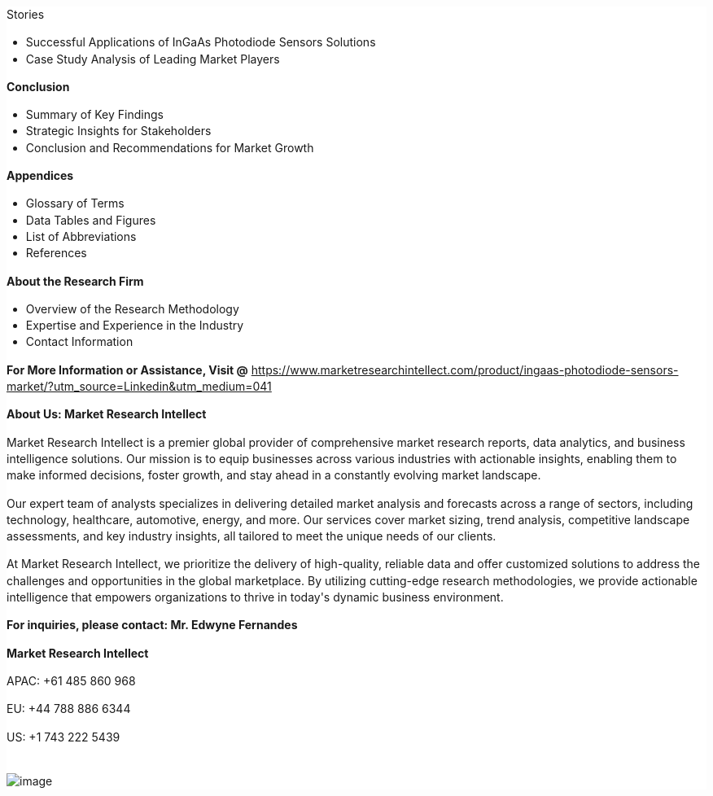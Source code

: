 Stories</strong></p><ul><li>Successful Applications of InGaAs Photodiode Sensors Solutions</li><li>Case Study Analysis of Leading Market Players</li></ul><p><strong>Conclusion</strong></p><ul><li>Summary of Key Findings</li><li>Strategic Insights for Stakeholders</li><li>Conclusion and Recommendations for Market Growth</li></ul><p><strong>Appendices</strong></p><ul><li>Glossary of Terms</li><li>Data Tables and Figures</li><li>List of Abbreviations</li><li>References</li></ul><p><strong>About the Research Firm</strong></p><ul><li>Overview of the Research Methodology</li><li>Expertise and Experience in the Industry</li><li>Contact Information</li></ul></div><div class="article-main__content" data-test-id="publishing-text-block"><p><span class="font-[700]"><strong>For More Information or Assistance, Visit @</strong>&nbsp;<a href="https://www.marketresearchintellect.com/product/ingaas-photodiode-sensors-market/?utm_source=Linkedin&utm_medium=041">https://www.marketresearchintellect.com/product/ingaas-photodiode-sensors-market/?utm_source=Linkedin&utm_medium=041</a></span></p><p><strong>About Us: Market Research Intellect</strong></p><p>Market Research Intellect is a premier global provider of comprehensive market research reports, data analytics, and business intelligence solutions. Our mission is to equip businesses across various industries with actionable insights, enabling them to make informed decisions, foster growth, and stay ahead in a constantly evolving market landscape.</p><p>Our expert team of analysts specializes in delivering detailed market analysis and forecasts across a range of sectors, including technology, healthcare, automotive, energy, and more. Our services cover market sizing, trend analysis, competitive landscape assessments, and key industry insights, all tailored to meet the unique needs of our clients.</p><p>At Market Research Intellect, we prioritize the delivery of high-quality, reliable data and offer customized solutions to address the challenges and opportunities in the global marketplace. By utilizing cutting-edge research methodologies, we provide actionable intelligence that empowers organizations to thrive in today's dynamic business environment.</p><p><strong>For inquiries, please contact: Mr. Edwyne Fernandes</strong></p><p><strong>Market Research Intellect</strong></p><p>APAC: +61 485 860 968</p><p>EU: +44 788 886 6344</p><p>US: +1 743 222 5439</p></div><div class="article-main__content" data-test-id="publishing-text-block">&nbsp;</div>
![image](https://github.com/user-attachments/assets/bd94ac08-5419-4ebb-aff6-fd3a7578d6f9)
